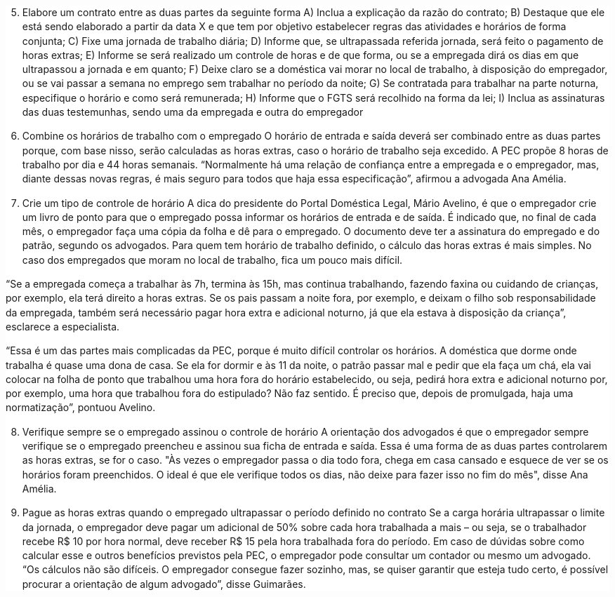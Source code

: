 5) Elabore um contrato entre as duas partes da seguinte forma
A) Inclua a explicação da razão do contrato;
B) Destaque que ele está sendo elaborado a partir da data X e que tem por objetivo      estabelecer regras das atividades e horários de forma conjunta;
C) Fixe uma jornada de trabalho diária;
D) Informe que, se ultrapassada referida jornada, será feito o pagamento de horas extras;
E) Informe se será realizado um controle de horas e de que forma, ou se a empregada dirá os dias em que ultrapassou a jornada e em quanto;
F) Deixe claro se a doméstica vai morar no local de trabalho, à disposição do empregador, ou se vai passar a semana no emprego sem trabalhar no período da noite;
G) Se contratada para trabalhar na parte noturna, especifique o horário e como será remunerada;
H) Informe que o FGTS será recolhido na forma da lei;
I) Inclua as assinaturas das duas testemunhas, sendo uma da empregada e outra do empregador

6) Combine os horários de trabalho com o empregado
O horário de entrada e saída deverá ser combinado entre as duas partes porque, com base nisso, serão calculadas as horas extras, caso o horário de trabalho seja excedido.  A PEC propõe 8 horas de trabalho por dia e 44 horas semanais.
“Normalmente há uma relação de confiança entre a empregada e o empregador, mas, diante dessas novas regras, é mais seguro para todos que haja essa especificação”, afirmou a advogada Ana Amélia.

7) Crie um tipo de controle de horário
A dica do presidente do Portal Doméstica Legal, Mário Avelino, é que o empregador crie um livro de ponto para que o empregado possa informar os horários de entrada e de saída. É indicado que, no final de cada mês, o empregador faça uma cópia da folha e dê para o empregado. O documento deve ter a assinatura do empregado e do patrão, segundo os advogados. Para quem tem horário de trabalho definido, o cálculo das horas extras é mais simples. No caso dos empregados que moram no local de trabalho, fica um pouco mais difícil.

“Se a empregada começa a trabalhar às 7h, termina às 15h, mas continua trabalhando, fazendo faxina ou cuidando de crianças, por exemplo, ela terá direito a horas extras. Se os pais passam a noite fora, por exemplo, e deixam o filho sob responsabilidade da empregada, também será necessário pagar hora extra e adicional noturno, já que ela estava à disposição da criança”, esclarece a especialista.

“Essa é um das partes mais complicadas da PEC, porque é muito difícil controlar os horários. A doméstica que dorme onde trabalha é quase uma dona de casa. Se ela for dormir e às 11 da noite, o patrão passar mal e pedir que ela faça um chá, ela vai colocar na folha de ponto que trabalhou uma hora fora do horário estabelecido, ou seja, pedirá hora extra e adicional noturno por, por exemplo, uma hora que trabalhou fora do estipulado? Não faz sentido. É preciso que, depois de promulgada, haja uma normatização”, pontuou Avelino.

8) Verifique sempre se o empregado assinou o controle de horário
A orientação dos advogados é que o empregador sempre verifique se o empregado preencheu e assinou sua ficha de entrada e saída. Essa é uma forma de as duas partes controlarem as horas extras, se for o caso.
"Às vezes o empregador passa o dia todo fora, chega em casa cansado e esquece de ver se os horários foram preenchidos. O ideal é que ele verifique todos os dias, não deixe para fazer isso no fim do mês", disse Ana Amélia.

9) Pague as horas extras quando o empregado ultrapassar o período definido no contrato
Se a carga horária ultrapassar o limite da jornada, o empregador deve pagar um adicional de 50% sobre cada hora trabalhada a mais – ou seja, se o trabalhador recebe R$ 10 por hora normal, deve receber R$ 15 pela hora trabalhada fora do período.
Em caso de dúvidas sobre como calcular esse e outros benefícios previstos pela PEC, o empregador pode consultar um contador ou mesmo um advogado.
“Os cálculos não são difíceis. O empregador consegue fazer sozinho, mas, se quiser garantir que esteja tudo certo, é possível procurar a orientação de algum advogado”, disse Guimarães.
